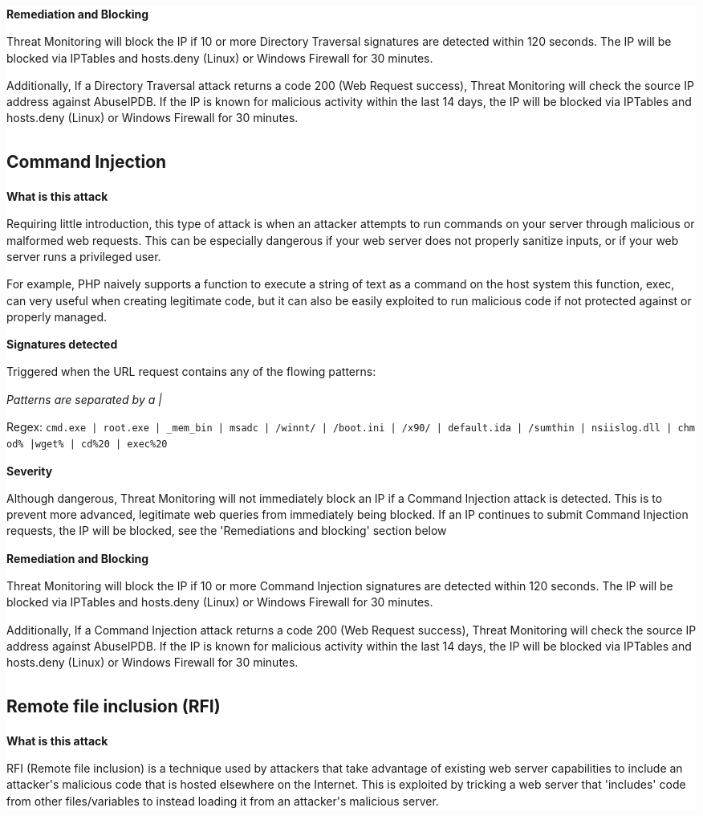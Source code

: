 **Remediation and Blocking**

Threat Monitoring will block the IP if 10 or more Directory Traversal signatures are detected within 120 seconds. The IP will be blocked via IPTables and hosts.deny (Linux) or Windows Firewall for 30 minutes.

Additionally, If a Directory Traversal attack returns a code 200 (Web Request success), Threat Monitoring will check the source IP address against AbuseIPDB. If the IP is known for malicious activity within the last 14 days, the IP will be blocked via IPTables and hosts.deny (Linux) or Windows Firewall for 30 minutes.

## Command Injection

**What is this attack**

Requiring little introduction, this type of attack is when an attacker attempts to run commands on your server through malicious or malformed web requests. This can be especially dangerous if your web server does not properly sanitize inputs, or if your web server runs a privileged user.

For example, PHP naively supports a function to execute a string of text as a command on the host system this function, exec, can very useful when creating legitimate code, but it can also be easily exploited to run malicious code if not protected against or properly managed.

**Signatures detected**

Triggered when the URL request contains any of the flowing patterns:

*Patterns are separated by a |*

Regex: ```cmd.exe | root.exe | _mem_bin | msadc | /winnt/ | /boot.ini | /x90/ | default.ida | /sumthin | nsiislog.dll | chmod% |wget% | cd%20 | exec%20```

**Severity**

Although dangerous, Threat Monitoring will not immediately block an IP if a Command Injection attack is detected. This is to prevent more advanced, legitimate web queries from immediately being blocked. If an IP continues to submit Command Injection requests, the IP will be blocked, see the 'Remediations and blocking' section below

**Remediation and Blocking**

Threat Monitoring will block the IP if 10 or more Command Injection signatures are detected within 120 seconds. The IP will be blocked via IPTables and hosts.deny (Linux) or Windows Firewall for 30 minutes.

Additionally, If a Command Injection attack returns a code 200 (Web Request success), Threat Monitoring will check the source IP address against AbuseIPDB. If the IP is known for malicious activity within the last 14 days, the IP will be blocked via IPTables and hosts.deny (Linux) or Windows Firewall for 30 minutes.

## Remote file inclusion (RFI)

**What is this attack**

RFI (Remote file inclusion) is a technique used by attackers that take advantage of existing web server capabilities to include an attacker's malicious code that is hosted elsewhere on the Internet. This is exploited by tricking a web server that 'includes' code from other files/variables to instead loading it from an attacker's malicious server.
